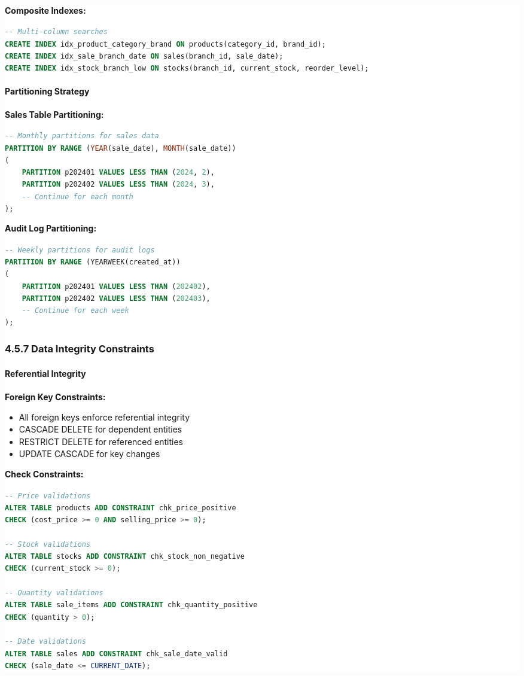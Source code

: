 **Composite Indexes:**
```sql
-- Multi-column searches
CREATE INDEX idx_product_category_brand ON products(category_id, brand_id);
CREATE INDEX idx_sale_branch_date ON sales(branch_id, sale_date);
CREATE INDEX idx_stock_branch_low ON stocks(branch_id, current_stock, reorder_level);
```

#### Partitioning Strategy

**Sales Table Partitioning:**
```sql
-- Monthly partitions for sales data
PARTITION BY RANGE (YEAR(sale_date), MONTH(sale_date))
(
    PARTITION p202401 VALUES LESS THAN (2024, 2),
    PARTITION p202402 VALUES LESS THAN (2024, 3),
    -- Continue for each month
);
```

**Audit Log Partitioning:**
```sql
-- Weekly partitions for audit logs
PARTITION BY RANGE (YEARWEEK(created_at))
(
    PARTITION p202401 VALUES LESS THAN (202402),
    PARTITION p202402 VALUES LESS THAN (202403),
    -- Continue for each week
);
```

### 4.5.7 Data Integrity Constraints

#### Referential Integrity

**Foreign Key Constraints:**
- All foreign keys enforce referential integrity
- CASCADE DELETE for dependent entities
- RESTRICT DELETE for referenced entities
- UPDATE CASCADE for key changes

**Check Constraints:**
```sql
-- Price validations
ALTER TABLE products ADD CONSTRAINT chk_price_positive 
CHECK (cost_price >= 0 AND selling_price >= 0);

-- Stock validations  
ALTER TABLE stocks ADD CONSTRAINT chk_stock_non_negative 
CHECK (current_stock >= 0);

-- Quantity validations
ALTER TABLE sale_items ADD CONSTRAINT chk_quantity_positive 
CHECK (quantity > 0);

-- Date validations
ALTER TABLE sales ADD CONSTRAINT chk_sale_date_valid 
CHECK (sale_date <= CURRENT_DATE);
```
